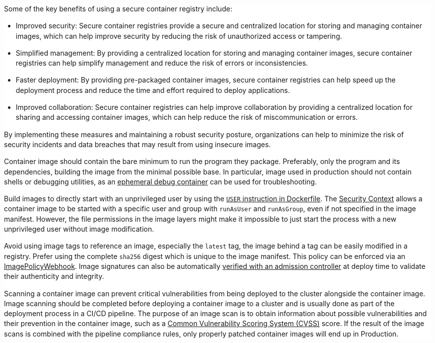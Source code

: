 Some of the key benefits of using a secure container registry include:

- Improved security: Secure container registries provide a secure and centralized location
  for storing and managing container images, which can help improve security
  by reducing the risk of unauthorized access or tampering.

- Simplified management: By providing a centralized location for storing and managing container images,
  secure container registries can help simplify management and reduce the risk of
  errors or inconsistencies.

- Faster deployment: By providing pre-packaged container images, secure container registries
  can help speed up the deployment process and reduce the time and effort required
  to deploy applications.

- Improved collaboration: Secure container registries can help improve collaboration
  by providing a centralized location for sharing and accessing container images,
  which can help reduce the risk of miscommunication or errors.

By implementing these measures and maintaining a robust security posture,
organizations can help to minimize the risk of security incidents and data breaches
that may result from using insecure images.

Container image should contain the bare minimum to run the program they
package. Preferably, only the program and its dependencies, building the image
from the minimal possible base. In particular, image used in production should not
contain shells or debugging utilities, as an
[ephemeral debug container](/docs/tasks/debug/debug-application/debug-running-pod/#ephemeral-container)
can be used for troubleshooting.

Build images to directly start with an unprivileged user by using the
[`USER` instruction in Dockerfile](https://docs.docker.com/develop/develop-images/dockerfile_best-practices/#user).
The [Security Context](/docs/tasks/configure-pod-container/security-context/#set-the-security-context-for-a-pod)
allows a container image to be started with a specific user and group with
`runAsUser` and `runAsGroup`, even if not specified in the image manifest.
However, the file permissions in the image layers might make it impossible to just
start the process with a new unprivileged user without image modification.

Avoid using image tags to reference an image, especially the `latest` tag, the
image behind a tag can be easily modified in a registry. Prefer using the
complete `sha256` digest which is unique to the image manifest. This policy can be
enforced via an [ImagePolicyWebhook](/docs/reference/access-authn-authz/admission-controllers/#imagepolicywebhook).
Image signatures can also be automatically [verified with an admission controller](/docs/tasks/administer-cluster/verify-signed-artifacts/#verifying-image-signatures-with-admission-controller)
at deploy time to validate their authenticity and integrity.

Scanning a container image can prevent critical vulnerabilities from being
deployed to the cluster alongside the container image. Image scanning should be
completed before deploying a container image to a cluster and is usually done
as part of the deployment process in a CI/CD pipeline. The purpose of an image
scan is to obtain information about possible vulnerabilities and their
prevention in the container image, such as a
[Common Vulnerability Scoring System (CVSS)](https://www.first.org/cvss/)
score. If the result of the image scans is combined with the pipeline
compliance rules, only properly patched container images will end up in
Production.
